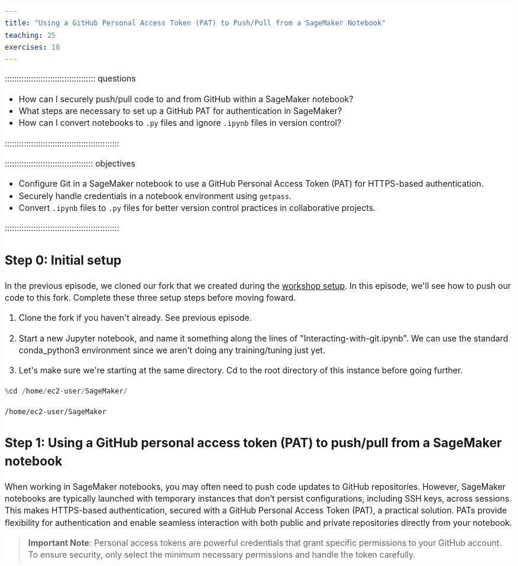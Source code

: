 ```yaml
---
title: "Using a GitHub Personal Access Token (PAT) to Push/Pull from a SageMaker Notebook"
teaching: 25
exercises: 10
---
```


:::::::::::::::::::::::::::::::::::::: questions 

- How can I securely push/pull code to and from GitHub within a SageMaker notebook?
- What steps are necessary to set up a GitHub PAT for authentication in SageMaker?
- How can I convert notebooks to `.py` files and ignore `.ipynb` files in version control?

::::::::::::::::::::::::::::::::::::::::::::::::

::::::::::::::::::::::::::::::::::::: objectives

- Configure Git in a SageMaker notebook to use a GitHub Personal Access Token (PAT) for HTTPS-based authentication.
- Securely handle credentials in a notebook environment using `getpass`.
- Convert `.ipynb` files to `.py` files for better version control practices in collaborative projects.

::::::::::::::::::::::::::::::::::::::::::::::::

## Step 0: Initial setup
In the previous episode, we cloned our fork that we created during the [workshop setup](https://uw-madison-datascience.github.io/ML_with_Amazon_SageMaker/#workshop-repository-setup). In this episode, we'll see how to push our code to this fork. Complete these three setup steps before moving foward.

1. Clone the fork if you haven't already. See previous episode.

2. Start a new Jupyter notebook, and name it something along the lines of "Interacting-with-git.ipynb". We can use the standard conda_python3 environment since we aren't doing any training/tuning just yet.

3. Let's make sure we're starting at the same directory. Cd to the root directory of this instance before going further.

```python
%cd /home/ec2-user/SageMaker/
```
    /home/ec2-user/SageMaker
    
## Step 1: Using a GitHub personal access token (PAT) to push/pull from a SageMaker notebook
When working in SageMaker notebooks, you may often need to push code updates to GitHub repositories. However, SageMaker notebooks are typically launched with temporary instances that don’t persist configurations, including SSH keys, across sessions. This makes HTTPS-based authentication, secured with a GitHub Personal Access Token (PAT), a practical solution. PATs provide flexibility for authentication and enable seamless interaction with both public and private repositories directly from your notebook. 

> **Important Note**: Personal access tokens are powerful credentials that grant specific permissions to your GitHub account. To ensure security, only select the minimum necessary permissions and handle the token carefully.
